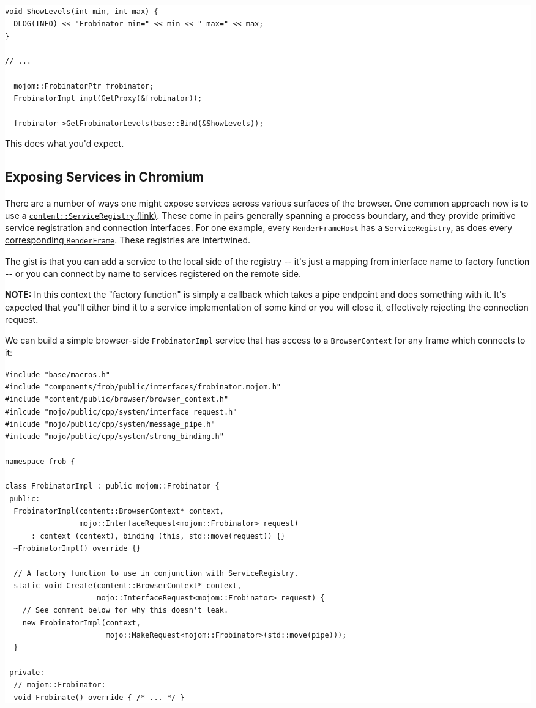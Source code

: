```
void ShowLevels(int min, int max) {
  DLOG(INFO) << "Frobinator min=" << min << " max=" << max;
}

// ...

  mojom::FrobinatorPtr frobinator;
  FrobinatorImpl impl(GetProxy(&frobinator));

  frobinator->GetFrobinatorLevels(base::Bind(&ShowLevels));
```

This does what you'd expect.

## Exposing Services in Chromium

There are a number of ways one might expose services across various surfaces of
the browser. One common approach now is to use a
[`content::ServiceRegistry` (link)](https://goo.gl/uEhx06). These come in
pairs generally spanning a process boundary, and they provide primitive service
registration and connection interfaces. For one example, [every
`RenderFrameHost` has a `ServiceRegistry`](https://goo.gl/4YR3j5), as does
[every corresponding `RenderFrame`](https://goo.gl/YhrgXa). These registries are
intertwined.

The gist is that you can add a service to the local side of the registry -- it's
just a mapping from interface name to factory function -- or you can connect by
name to services registered on the remote side.

**NOTE:** In this context the "factory function" is simply a callback which
takes a pipe endpoint and does something with it. It's expected that you'll
either bind it to a service implementation of some kind or you will close it, effectively rejecting the connection request.

We can build a simple browser-side `FrobinatorImpl` service that has access to a
`BrowserContext` for any frame which connects to it:

```
#include "base/macros.h"
#include "components/frob/public/interfaces/frobinator.mojom.h"
#include "content/public/browser/browser_context.h"
#inlcude "mojo/public/cpp/system/interface_request.h"
#inlcude "mojo/public/cpp/system/message_pipe.h"
#inlcude "mojo/public/cpp/system/strong_binding.h"

namespace frob {

class FrobinatorImpl : public mojom::Frobinator {
 public:
  FrobinatorImpl(content::BrowserContext* context,
                 mojo::InterfaceRequest<mojom::Frobinator> request)
      : context_(context), binding_(this, std::move(request)) {}
  ~FrobinatorImpl() override {}

  // A factory function to use in conjunction with ServiceRegistry.
  static void Create(content::BrowserContext* context,
                     mojo::InterfaceRequest<mojom::Frobinator> request) {
    // See comment below for why this doesn't leak.
    new FrobinatorImpl(context,
                       mojo::MakeRequest<mojom::Frobinator>(std::move(pipe)));
  }

 private:
  // mojom::Frobinator:
  void Frobinate() override { /* ... */ }
```